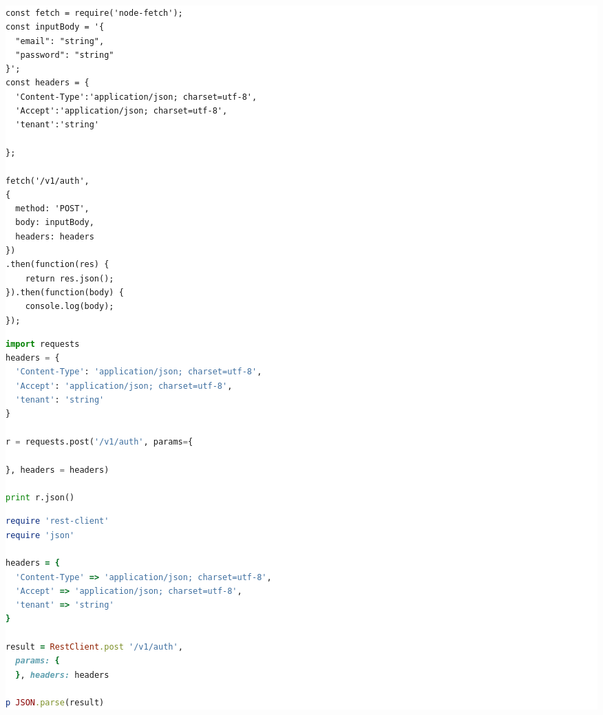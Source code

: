 ```javascript--nodejs
const fetch = require('node-fetch');
const inputBody = '{
  "email": "string",
  "password": "string"
}';
const headers = {
  'Content-Type':'application/json; charset=utf-8',
  'Accept':'application/json; charset=utf-8',
  'tenant':'string'

};

fetch('/v1/auth',
{
  method: 'POST',
  body: inputBody,
  headers: headers
})
.then(function(res) {
    return res.json();
}).then(function(body) {
    console.log(body);
});

```

```python
import requests
headers = {
  'Content-Type': 'application/json; charset=utf-8',
  'Accept': 'application/json; charset=utf-8',
  'tenant': 'string'
}

r = requests.post('/v1/auth', params={

}, headers = headers)

print r.json()

```

```ruby
require 'rest-client'
require 'json'

headers = {
  'Content-Type' => 'application/json; charset=utf-8',
  'Accept' => 'application/json; charset=utf-8',
  'tenant' => 'string'
}

result = RestClient.post '/v1/auth',
  params: {
  }, headers: headers

p JSON.parse(result)

```
